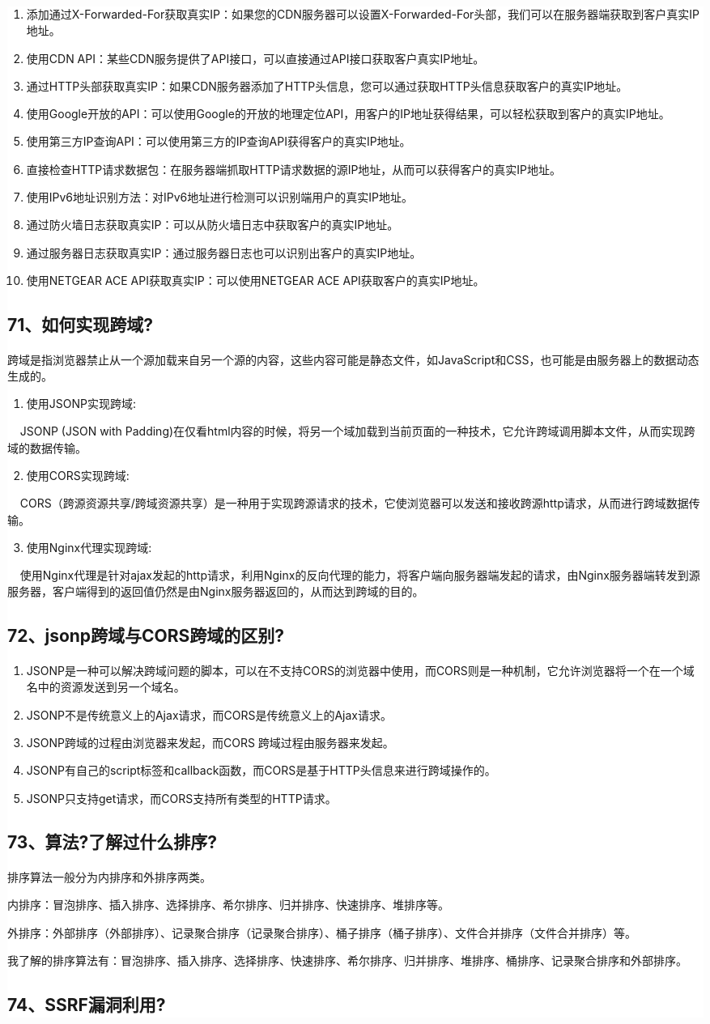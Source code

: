 1. 添加通过X-Forwarded-For获取真实IP：如果您的CDN服务器可以设置X-Forwarded-For头部，我们可以在服务器端获取到客户真实IP地址。

2. 使用CDN API：某些CDN服务提供了API接口，可以直接通过API接口获取客户真实IP地址。

3. 通过HTTP头部获取真实IP：如果CDN服务器添加了HTTP头信息，您可以通过获取HTTP头信息获取客户的真实IP地址。

4. 使用Google开放的API：可以使用Google的开放的地理定位API，用客户的IP地址获得结果，可以轻松获取到客户的真实IP地址。

5. 使用第三方IP查询API：可以使用第三方的IP查询API获得客户的真实IP地址。

6. 直接检查HTTP请求数据包：在服务器端抓取HTTP请求数据的源IP地址，从而可以获得客户的真实IP地址。

7. 使用IPv6地址识别方法：对IPv6地址进行检测可以识别端用户的真实IP地址。

8. 通过防火墙日志获取真实IP：可以从防火墙日志中获取客户的真实IP地址。

9. 通过服务器日志获取真实IP：通过服务器日志也可以识别出客户的真实IP地址。

10. 使用NETGEAR ACE API获取真实IP：可以使用NETGEAR ACE API获取客户的真实IP地址。

## 71、如何实现跨域?

跨域是指浏览器禁止从一个源加载来自另一个源的内容，这些内容可能是静态文件，如JavaScript和CSS，也可能是由服务器上的数据动态生成的。

1. 使用JSONP实现跨域:

    JSONP (JSON with Padding)在仅看html内容的时候，将另一个域加载到当前页面的一种技术，它允许跨域调用脚本文件，从而实现跨域的数据传输。

2. 使用CORS实现跨域:

    CORS（跨源资源共享/跨域资源共享）是一种用于实现跨源请求的技术，它使浏览器可以发送和接收跨源http请求，从而进行跨域数据传输。

3. 使用Nginx代理实现跨域:

    使用Nginx代理是针对ajax发起的http请求，利用Nginx的反向代理的能力，将客户端向服务器端发起的请求，由Nginx服务器端转发到源服务器，客户端得到的返回值仍然是由Nginx服务器返回的，从而达到跨域的目的。

## 72、jsonp跨域与CORS跨域的区别?

1. JSONP是一种可以解决跨域问题的脚本，可以在不支持CORS的浏览器中使用，而CORS则是一种机制，它允许浏览器将一个在一个域名中的资源发送到另一个域名。

2. JSONP不是传统意义上的Ajax请求，而CORS是传统意义上的Ajax请求。

3. JSONP跨域的过程由浏览器来发起，而CORS 跨域过程由服务器来发起。

4. JSONP有自己的script标签和callback函数，而CORS是基于HTTP头信息来进行跨域操作的。

5. JSONP只支持get请求，而CORS支持所有类型的HTTP请求。

## 73、算法?了解过什么排序?

排序算法一般分为内排序和外排序两类。

内排序：冒泡排序、插入排序、选择排序、希尔排序、归并排序、快速排序、堆排序等。

外排序：外部排序（外部排序）、记录聚合排序（记录聚合排序）、桶子排序（桶子排序）、文件合并排序（文件合并排序）等。

我了解的排序算法有：冒泡排序、插入排序、选择排序、快速排序、希尔排序、归并排序、堆排序、桶排序、记录聚合排序和外部排序。

## 74、SSRF漏洞利用?

